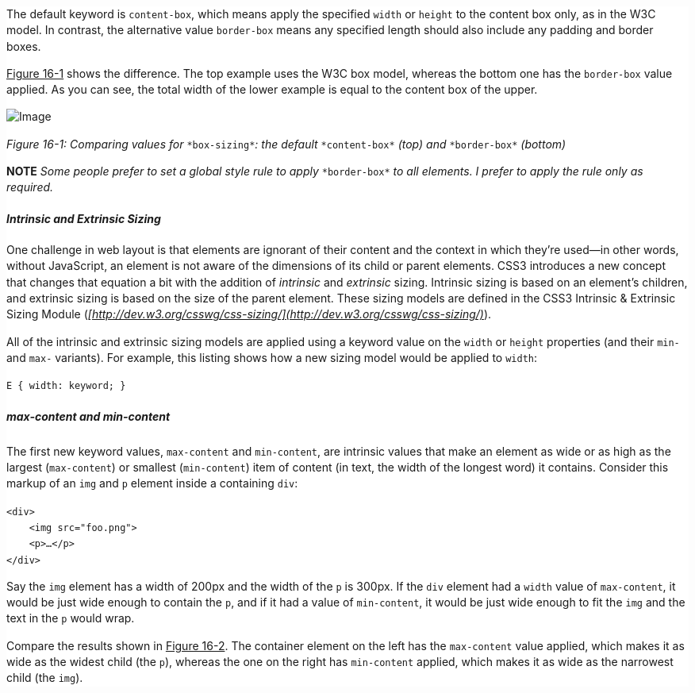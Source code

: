 The default keyword is `content-box`, which means apply the specified `width` or `height` to the content box only, as in the W3C model. In contrast, the alternative value `border-box` means any specified length should also include any padding and border boxes.

[Figure 16-1](ch16.html#ch16fig1) shows the difference. The top example uses the W3C box model, whereas the bottom one has the `border-box` value applied. As you can see, the total width of the lower example is equal to the content box of the upper.

![Image](graphics/f16-01.jpg)

*Figure 16-1: Comparing values for* `*box-sizing*`*: the default* `*content-box*` *(top) and* `*border-box*` *(bottom)*

**NOTE**
*Some people prefer to set a global style rule to apply* `*border-box*` *to all elements. I prefer to apply the rule only as required.*

#### ***Intrinsic and Extrinsic Sizing***

One challenge in web layout is that elements are ignorant of their content and the context in which they’re used—in other words, without JavaScript, an element is not aware of the dimensions of its child or parent elements. CSS3 introduces a new concept that changes that equation a bit with the addition of *intrinsic* and *extrinsic* sizing. Intrinsic sizing is based on an element’s children, and extrinsic sizing is based on the size of the parent element. These sizing models are defined in the CSS3 Intrinsic & Extrinsic Sizing Module (*[http://dev.w3.org/csswg/css-sizing/](http://dev.w3.org/csswg/css-sizing/)*).

All of the intrinsic and extrinsic sizing models are applied using a keyword value on the `width` or `height` properties (and their `min-` and `max-` variants). For example, this listing shows how a new sizing model would be applied to `width`:

```
E { width: keyword; }
```

##### **max-content and min-content**

The first new keyword values, `max-content` and `min-content`, are intrinsic values that make an element as wide or as high as the largest (`max-content`) or smallest (`min-content`) item of content (in text, the width of the longest word) it contains. Consider this markup of an `img` and `p` element inside a containing `div`:

```
<div>
    <img src="foo.png">
    <p>…</p>
</div>
```

Say the `img` element has a width of 200px and the width of the `p` is 300px. If the `div` element had a `width` value of `max-content`, it would be just wide enough to contain the `p`, and if it had a value of `min-content`, it would be just wide enough to fit the `img` and the text in the `p` would wrap.

Compare the results shown in [Figure 16-2](ch16.html#ch16fig2). The container element on the left has the `max-content` value applied, which makes it as wide as the widest child (the `p`), whereas the one on the right has `min-content` applied, which makes it as wide as the narrowest child (the `img`).
